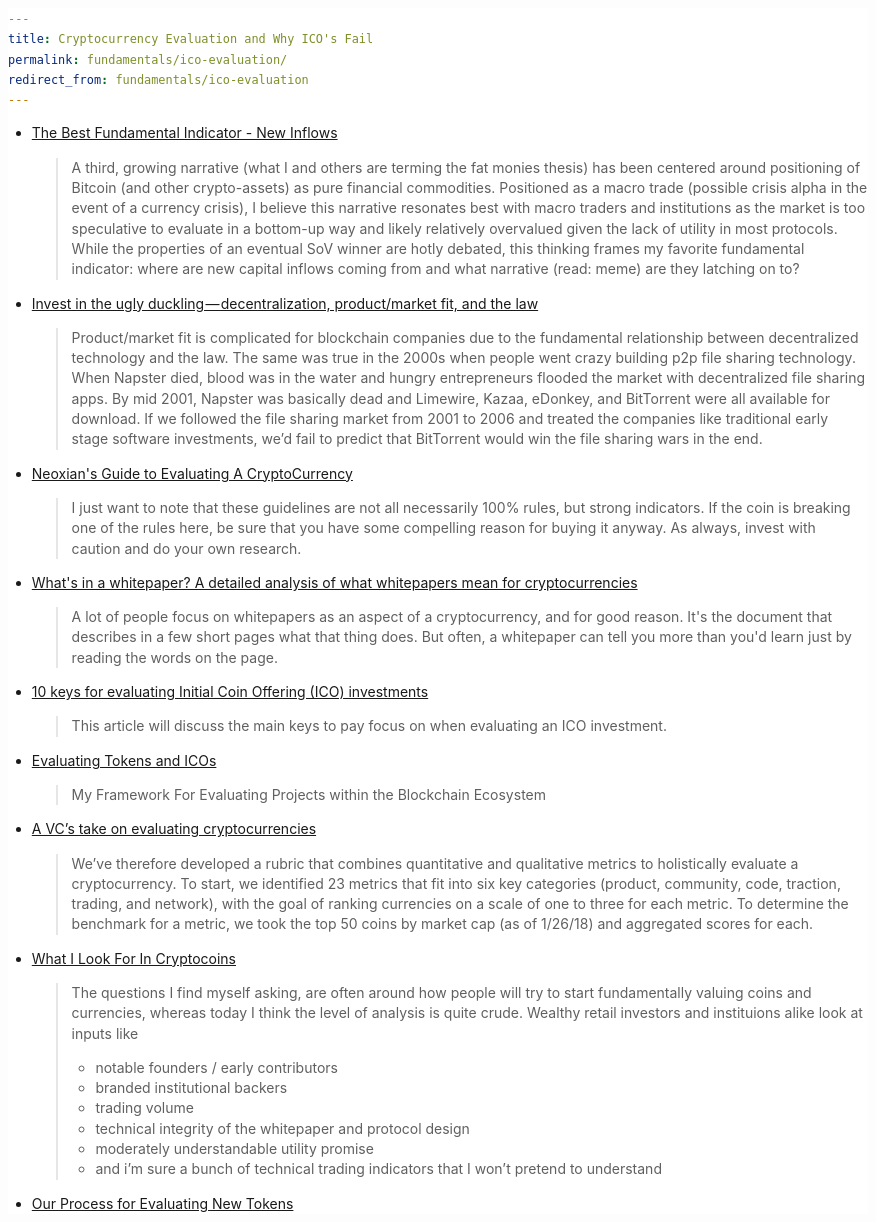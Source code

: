 ```yaml
---
title: Cryptocurrency Evaluation and Why ICO's Fail
permalink: fundamentals/ico-evaluation/
redirect_from: fundamentals/ico-evaluation
---
```


* [The Best Fundamental Indicator - New Inflows](https://www.tokendaily.co/blog/the-best-fundamental-indicator-new-inflows)
  >A third, growing narrative (what I and others are terming the fat monies thesis) has been centered around positioning of Bitcoin (and other crypto-assets) as pure financial commodities. Positioned as a macro trade (possible crisis alpha in the event of a currency crisis), I believe this narrative resonates best with macro traders and institutions as the market is too speculative to evaluate in a bottom-up way and likely relatively overvalued given the lack of utility in most protocols. While the properties of an eventual SoV winner are hotly debated, this thinking frames my favorite fundamental indicator: where are new capital inflows coming from and what narrative (read: meme) are they latching on to?
* [Invest in the ugly duckling — decentralization, product/market fit, and the law](https://medium.com/@jbackus/invest-in-the-ugly-duckling-decentralization-product-market-fit-and-the-law-bea856a6bbad)
  >Product/market fit is complicated for blockchain companies due to the fundamental relationship between decentralized technology and the law. The same was true in the 2000s when people went crazy building p2p file sharing technology. When Napster died, blood was in the water and hungry entrepreneurs flooded the market with decentralized file sharing apps. By mid 2001, Napster was basically dead and Limewire, Kazaa, eDonkey, and BitTorrent were all available for download. If we followed the file sharing market from 2001 to 2006 and treated the companies like traditional early stage software investments, we’d fail to predict that BitTorrent would win the file sharing wars in the end.
* [Neoxian's Guide to Evaluating A CryptoCurrency](https://steemit.com/cryptocurrency/@neoxian/neoxian-s-guide-to-evaluating-a-crypto-currency)
  >I just want to note that these guidelines are not all necessarily 100% rules, but strong indicators. If the coin is breaking one of the rules here, be sure that you have some compelling reason for buying it anyway. As always, invest with caution and do your own research.
* [What's in a whitepaper? A detailed analysis of what whitepapers mean for cryptocurrencies](https://www.reddit.com/r/CryptoCurrency/comments/7psz41/whats_in_a_whitepaper_a_detailed_analysis_of_what/)
  >A lot of people focus on whitepapers as an aspect of a cryptocurrency, and for good reason. It's the document that describes in a few short pages what that thing does. But often, a whitepaper can tell you more than you'd learn just by reading the words on the page.
* [10 keys for evaluating Initial Coin Offering (ICO) investments](https://cryptopotato.com/10-keys-evaluating-initial-coin-offering-ico-investments/)
  >This article will discuss the main keys to pay focus on when evaluating an ICO investment.
* [Evaluating Tokens and ICOs](https://hackernoon.com/evaluating-tokens-and-icos-e6c22c1885bb)
  >My Framework For Evaluating Projects within the Blockchain Ecosystem
* [A VC’s take on evaluating cryptocurrencies](https://hackernoon.com/a-framework-for-evaluating-cryptocurrencies-e1b504179848)
  >We’ve therefore developed a rubric that combines quantitative and qualitative metrics to holistically evaluate a cryptocurrency. To start, we identified 23 metrics that fit into six key categories (product, community, code, traction, trading, and network), with the goal of ranking currencies on a scale of one to three for each metric. To determine the benchmark for a metric, we took the top 50 coins by market cap (as of 1/26/18) and aggregated scores for each.
* [What I Look For In Cryptocoins](https://jordancooper.blog/2017/05/23/what-i-look-for-in-cryptocoins/)
  >The questions I find myself asking, are often around how people will try to start fundamentally valuing coins and currencies, whereas today I think the level of analysis is quite crude. Wealthy retail investors and instituions alike look at inputs like
  >* notable founders / early contributors
  >* branded institutional backers
  >* trading volume
  >* technical integrity of the whitepaper and protocol design
  >* moderately understandable utility promise
  >* and i’m sure a bunch of technical trading indicators that I won’t pretend to understand
* [Our Process for Evaluating New Tokens](https://thecontrol.co/our-process-for-evaluating-new-tokens-4627ed97f500)